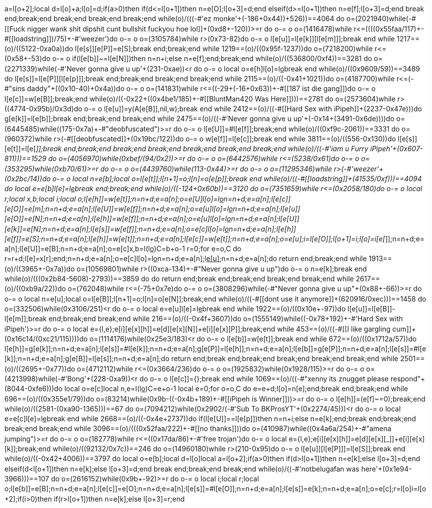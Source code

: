 a=l[o+2];local d=l[o]+a;l[o]=d;if(a>0)then if(d<=l[o+1])then n=e[O];l[o+3]=d;end elseif(d>=l[o+1])then n=e[f];l[o+3]=d;end break end;break;end break;end break;end break;end while(o)/(((-#'ez monke'+(-186+0x44))+526))==4064 do o=(2021940)while(-#[[Fuck nigger wank shit dipshit cunt bullshit fuckyou hoe lol]]+(0xd8+-120))>=r do o-= o o=(1416478)while r<=((((0x55faa/117)+-#[[loadstring]])/75)+-#'weezer')do o-= o o=(3105784)while r>(0x73-82)do o-= o l[e[u]]=l[e[k]][l[e[m]]];break end while 1217==(o)/((5122-0xa0a))do l[e[s]][e[P]]=e[S];break end;break;end while 1219==(o)/((0x95f-1237))do o=(7218200)while r<=(0x58+-53)do o-= o if(l[e[b]]~=l[e[N]])then n=n+i;else n=e[f];end;break;end while(o)/((536800/0xf4))==3281 do o=(2271339)while(-#'Never gonna give u up'+(231-0xae))<r do o-= o local o=e[h]l[o]=l[o](M(l,o+d,e[O]))break end while(o)/((0x9609/59))==3489 do l[e[s]]=l[e[P]][l[e[p]]];break end;break;end break;end break;end while 2115==(o)/((-0x41+1021))do o=(4187700)while r<=(-#"sins daddy"+((0x10-40)+0x4a))do o-= o o=(141831)while r<=((-29+(-16+0x63))+-#[[187 ist die gang]])do o-= o l[e[c]]=w[e[B]];break;end while(o)/((-0x22+((0x4be1/185)+-#[[BluntMan420 Was Here]])))==2781 do o=(2573604)while r>((4774-0x95b)/0x3d)do o-= o l[e[u]]=y(A[e[B]],nil,w);break end while 2412==(o)/((-#[[Hard Sex with iPipeh]]+(2237-0x47e)))do g[e[k]]=l[e[b]];break end;break;end break;end while 2475==(o)/((-#'Never gonna give u up'+(-0x14+(3491-0x6de))))do o=(6445485)while((175-0x7a)+-#"deobfuscated")>=r do o-= o l[e[U]]=#l[e[f]];break;end while(o)/((0xf9c-2061))==3331 do o=(960372)while r>(-#[[deobfuscated]]+(0x19bc/122))do o-= o w[e[f]]=l[e[c]];break end while 3811==(o)/((556-0x130))do l[e[s]][e[t]]=l[e[_]];break end;break;end break;end break;end break;end break;end break;end while(o)/((-#'iam u Furry iPipeh'+(0x607-811)))==1529 do o=(4056970)while(0xbef/(94/0x2))>=r do o-= o o=(6442576)while r<=(5238/0x61)do o-= o o=(353295)while(0xb70/61)>=r do o-= o o=(4439760)while(113-0x44)>=r do o-= o o=(11295346)while r>(-#'weezer'+(0x2bc/14))do o-= o local n=e[b];local o=l[e[t]];l[n+1]=o;l[n]=o[e[p]];break end while(o)/((-#[[loadstring]]+(41535/0xf)))==4094 do local e=e[b]l[e]=l[e](l[e+i])break end;break;end while(o)/((-124+0x60b))==3120 do o=(7351659)while r<=(0x2058/180)do o-= o local r;local x,b;local i;local o;l[e[h]]=w[e[t]];n=n+d;e=a[n];o=e[U]l[o]=l[o]()n=n+d;e=a[n];l[e[c]][e[O]]=e[m];n=n+d;e=a[n];l[e[U]]=w[e[f]];n=n+d;e=a[n];o=e[u]l[o]=l[o]()n=n+d;e=a[n];l[e[u]][e[O]]=e[N];n=n+d;e=a[n];l[e[h]]=w[e[f]];n=n+d;e=a[n];o=e[u]l[o]=l[o]()n=n+d;e=a[n];l[e[U]][e[k]]=e[N];n=n+d;e=a[n];l[e[s]]=w[e[f]];n=n+d;e=a[n];o=e[c]l[o]=l[o]()n=n+d;e=a[n];l[e[h]][e[f]]=e[S];n=n+d;e=a[n];l[e[h]]=w[e[t]];n=n+d;e=a[n];l[e[c]]=w[e[t]];n=n+d;e=a[n];o=e[u];i=l[e[O]];l[o+1]=i;l[o]=i[e[_]];n=n+d;e=a[n];l[e[U]]=e[B];n=n+d;e=a[n];o=e[c]x,b=I(l[o](M(l,o+1,e[f])))C=b+o-1 r=0;for e=o,C do r=r+d;l[e]=x[r];end;n=n+d;e=a[n];o=e[c]l[o]=l[o](M(l,o+d,C))n=n+d;e=a[n];l[e[u]]();n=n+d;e=a[n];do return end;break;end while 1913==(o)/((3965+-0x7a))do o=(10569801)while r>((0xca-134)+-#"Never gonna give u up")do o-= o n=e[k];break end while(o)/(((0x2b84-5608)-2793))==3859 do do return end;break end;break;end break;end break;end while 2617==(o)/((0xb9a/22))do o=(762048)while r<=(-75+0x7e)do o-= o o=(3808296)while(-#"Never gonna give u up"+(0x88+-66))>=r do o-= o local n=e[u];local o=l[e[B]];l[n+1]=o;l[n]=o[e[N]];break;end while(o)/((-#[[dont use it anymore]]+(620916/0xec)))==1458 do o=(332506)while(0x3106/251)<r do o-= o local e=e[u]l[e]=l[e]()break end while 1922==(o)/((0x10e+-97))do l[e[u]]=l[e[B]]-l[e[m]];break end;break;end break;end while 216==(o)/((-0x4f+3607))do o=(1555149)while((-0x78+192)+-#'Hard Sex with iPipeh')>=r do o-= o local e={l,e};e[i][e[x][h]]=e[d][e[x][N]]+e[i][e[x][P]];break;end while 453==(o)/((-#[[I like gargling cum]]+(0x16c14/(0xc21/115))))do o=(1114176)while(0x25e3/183)<r do o-= o l[e[b]]=w[e[t]];break end while 672==(o)/((0x1712a/57))do l[e[h]]=g[e[k]];n=n+d;e=a[n];l[e[s]]=#l[e[k]];n=n+d;e=a[n];g[e[P]]=l[e[h]];n=n+d;e=a[n];l[e[b]]=g[e[P]];n=n+d;e=a[n];l[e[s]]=#l[e[k]];n=n+d;e=a[n];g[e[B]]=l[e[s]];n=n+d;e=a[n];do return end;break end;break;end break;end break;end break;end while 2501==(o)/((2695+-0x77))do o=(4712112)while r<=(0x3664/236)do o-= o o=(1925832)while(0x1928/115)>=r do o-= o o=(4213998)while(-#'Bong'+(228-0xa9))<r do o-= o l[e[c]]={};break end while 1069==(o)/((-#"xenny its znugget please respond"+(8044-0xfe6)))do local o=e[c]local n,e=I(l[o](M(l,o+1,e[f])))C=e+o-1 local e=0;for o=o,C do e=e+d;l[o]=n[e];end;break end;break;end while 696==(o)/((0x355e1/79))do o=(83214)while(0x9b-((-0x4b+189)+-#[[iPipeh is Winner]]))>=r do o-= o l[e[h]]=(e[f]~=0);break;end while(o)/((2581-(0xa90-1365)))==67 do o=(7094212)while(0x2902/(-#'Sub To BKProsYT'+(0x2274/45)))<r do o-= o local e=e[c]l[e]=l[e](M(l,e+d,C))break end while 2668==(o)/((-0x4e+2737))do if(l[e[U]]==l[e[p]])then n=n+i;else n=e[k];end;break end;break;end break;end break;end while 3096==(o)/(((0x52faa/222)+-#[[no thanks]]))do o=(410987)while((0x4a6a/254)+-#"amena jumping")>=r do o-= o o=(182778)while r<=((0x17da/86)+-#'free trojan')do o-= o local e={l,e};e[i][e[x][h]]=e[d][e[x][_]]+e[i][e[x][k]];break;end while(o)/((92132/0x7c))==246 do o=(14960180)while r>(210-0x95)do o-= o l[e[u]][l[e[P]]]=l[e[S]];break end while(o)/((-0x42+4006))==3797 do local o=e[b];local d=l[o]local a=l[o+2];if(a>0)then if(d>l[o+1])then n=e[k];else l[o+3]=d;end elseif(d<l[o+1])then n=e[k];else l[o+3]=d;end break end;break;end break;end while(o)/((-#'notbelugafan was here'+(0x1e94-3966)))==107 do o=(2616152)while(0x9b+-92)>=r do o-= o local i;local r;local o;l[e[b]]=e[B];n=n+d;e=a[n];l[e[c]]=e[O];n=n+d;e=a[n];l[e[s]]=#l[e[O]];n=n+d;e=a[n];l[e[s]]=e[k];n=n+d;e=a[n];o=e[c];r=l[o]i=l[o+2];if(i>0)then if(r>l[o+1])then n=e[k];else l[o+3]=r;end